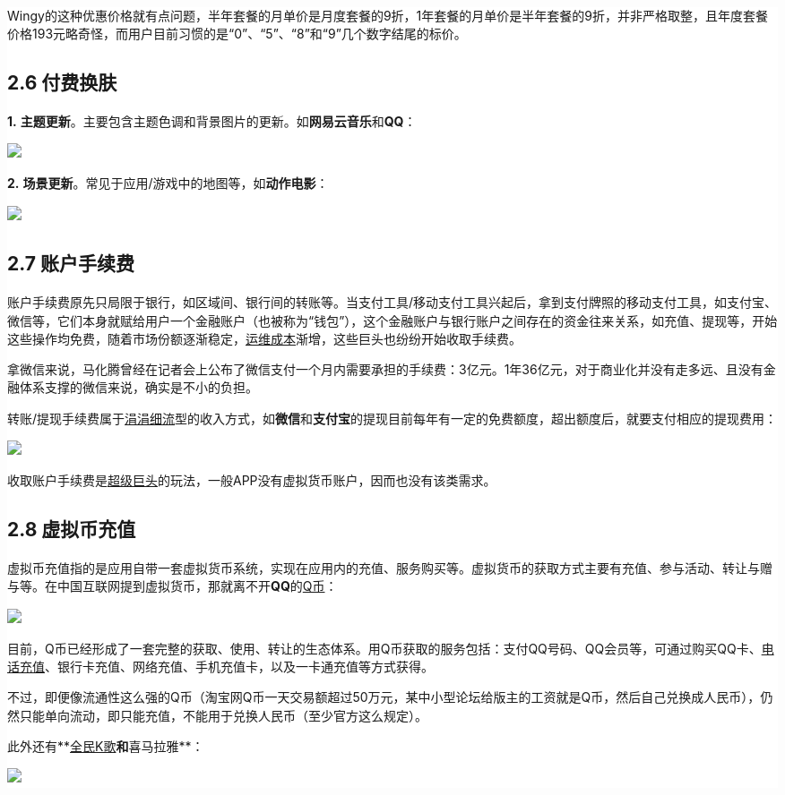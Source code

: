 Wingy的这种优惠价格就有点问题，半年套餐的月单价是月度套餐的9折，1年套餐的月单价是半年套餐的9折，并非严格取整，且年度套餐价格193元略奇怪，而用户目前习惯的是“0”、“5”、“8”和“9”几个数字结尾的标价。

  

## **2.6 付费换肤**

**1.** **主题更新**。主要包含主题色调和背景图片的更新。如**网易云音乐**和**QQ**：

![](https://pica.zhimg.com/80/v2-169223cdfaecab6dd138055f72496c52_720w.webp)

**2.** **场景更新**。常见于应用/游戏中的地图等，如**动作电影**：

![](https://pic4.zhimg.com/80/v2-941ff2c1c0851a245b7455ea1778394f_720w.webp)

  

## **2.7 账户手续费**

账户手续费原先只局限于银行，如区域间、银行间的转账等。当支付工具/移动支付工具兴起后，拿到支付牌照的移动支付工具，如支付宝、微信等，它们本身就赋给用户一个金融账户（也被称为“钱包”），这个金融账户与银行账户之间存在的资金往来关系，如充值、提现等，开始这些操作均免费，随着市场份额逐渐稳定，[运维成本](https://zhida.zhihu.com/search?content_id=3353764&content_type=Article&match_order=1&q=%E8%BF%90%E7%BB%B4%E6%88%90%E6%9C%AC&zhida_source=entity)渐增，这些巨头也纷纷开始收取手续费。

拿微信来说，马化腾曾经在记者会上公布了微信支付一个月内需要承担的手续费：3亿元。1年36亿元，对于商业化并没有走多远、且没有金融体系支撑的微信来说，确实是不小的负担。

转账/提现手续费属于[涓涓细流](https://zhida.zhihu.com/search?content_id=3353764&content_type=Article&match_order=1&q=%E6%B6%93%E6%B6%93%E7%BB%86%E6%B5%81&zhida_source=entity)型的收入方式，如**微信**和**支付宝**的提现目前每年有一定的免费额度，超出额度后，就要支付相应的提现费用：

![](https://pic2.zhimg.com/80/v2-a37f487749ef4ef4ef61c6852e7e879b_720w.webp)

收取账户手续费是[超级巨头](https://zhida.zhihu.com/search?content_id=3353764&content_type=Article&match_order=1&q=%E8%B6%85%E7%BA%A7%E5%B7%A8%E5%A4%B4&zhida_source=entity)的玩法，一般APP没有虚拟货币账户，因而也没有该类需求。

  

## **2.8 虚拟币充值**

虚拟币充值指的是应用自带一套虚拟货币系统，实现在应用内的充值、服务购买等。虚拟货币的获取方式主要有充值、参与活动、转让与赠与等。在中国互联网提到虚拟货币，那就离不开**QQ**的[Q币](https://zhida.zhihu.com/search?content_id=3353764&content_type=Article&match_order=1&q=Q%E5%B8%81&zhida_source=entity)：

![](https://pica.zhimg.com/80/v2-360f1101628e53634ed0d1ca3cd654ca_720w.webp)

目前，Q币已经形成了一套完整的获取、使用、转让的生态体系。用Q币获取的服务包括：支付QQ号码、QQ会员等，可通过购买QQ卡、[电话充值](https://zhida.zhihu.com/search?content_id=3353764&content_type=Article&match_order=1&q=%E7%94%B5%E8%AF%9D%E5%85%85%E5%80%BC&zhida_source=entity)、银行卡充值、网络充值、手机充值卡，以及一卡通充值等方式获得。

不过，即便像流通性这么强的Q币（淘宝网Q币一天交易额超过50万元，某中小型论坛给版主的工资就是Q币，然后自己兑换成人民币），仍然只能单向流动，即只能充值，不能用于兑换人民币（至少官方这么规定）。

此外还有**[全民K歌](https://zhida.zhihu.com/search?content_id=3353764&content_type=Article&match_order=1&q=%E5%85%A8%E6%B0%91K%E6%AD%8C&zhida_source=entity)**和**喜马拉雅**：

![](https://pic3.zhimg.com/80/v2-578a48bcc224ae29e3a0a561e5593a2e_720w.webp)

